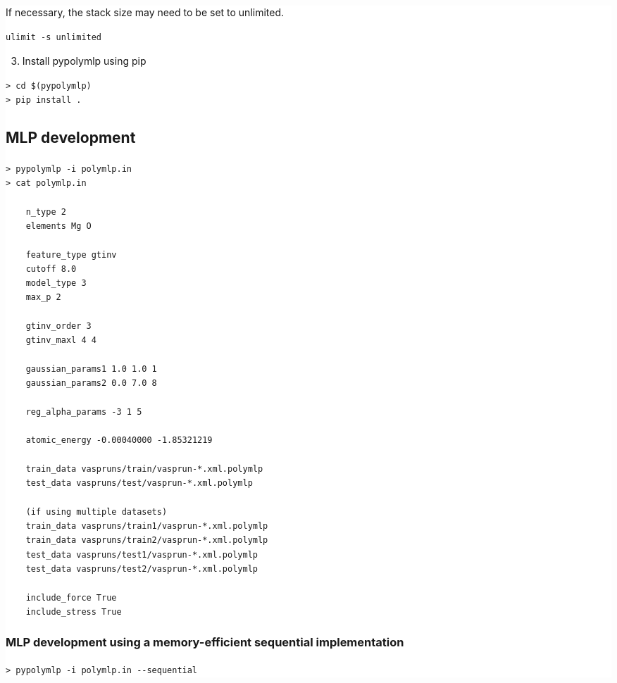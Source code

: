 If necessary, the stack size may need to be set to unlimited.
```
ulimit -s unlimited
```

3. Install pypolymlp using pip

```
> cd $(pypolymlp)
> pip install .
```

## MLP development 

```
> pypolymlp -i polymlp.in
> cat polymlp.in

    n_type 2
    elements Mg O
    
    feature_type gtinv
    cutoff 8.0
    model_type 3
    max_p 2
    
    gtinv_order 3
    gtinv_maxl 4 4
    
    gaussian_params1 1.0 1.0 1
    gaussian_params2 0.0 7.0 8
    
    reg_alpha_params -3 1 5
    
    atomic_energy -0.00040000 -1.85321219
    
    train_data vaspruns/train/vasprun-*.xml.polymlp
    test_data vaspruns/test/vasprun-*.xml.polymlp

    (if using multiple datasets)
    train_data vaspruns/train1/vasprun-*.xml.polymlp
    train_data vaspruns/train2/vasprun-*.xml.polymlp
    test_data vaspruns/test1/vasprun-*.xml.polymlp
    test_data vaspruns/test2/vasprun-*.xml.polymlp

    include_force True
    include_stress True
```

### MLP development using a memory-efficient sequential implementation

```
> pypolymlp -i polymlp.in --sequential
```
